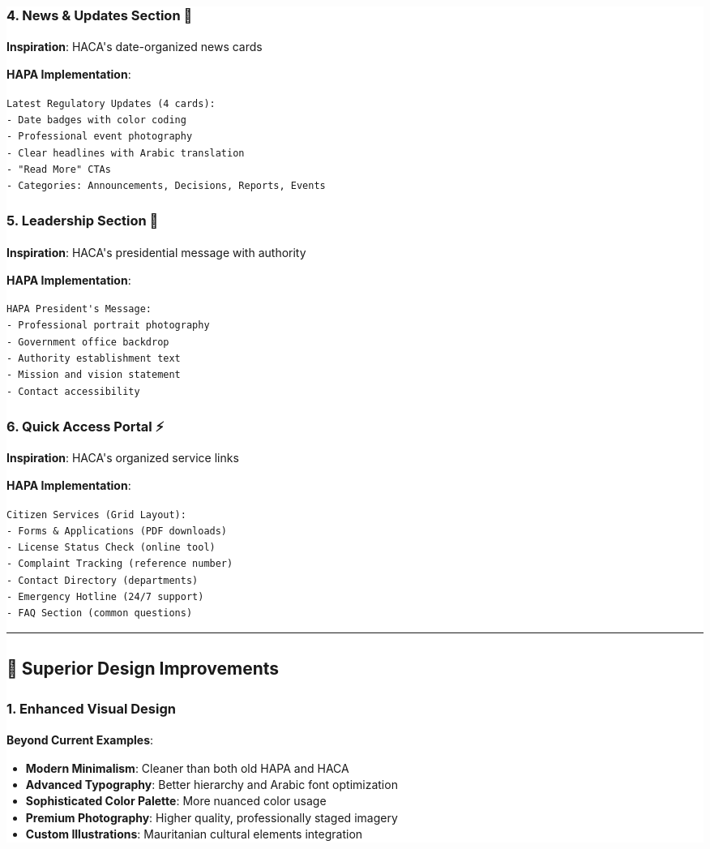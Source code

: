 ### **4. News & Updates Section** 📰

**Inspiration**: HACA's date-organized news cards

**HAPA Implementation**:
```
Latest Regulatory Updates (4 cards):
- Date badges with color coding
- Professional event photography
- Clear headlines with Arabic translation
- "Read More" CTAs
- Categories: Announcements, Decisions, Reports, Events
```

### **5. Leadership Section** 👑

**Inspiration**: HACA's presidential message with authority

**HAPA Implementation**:
```
HAPA President's Message:
- Professional portrait photography
- Government office backdrop
- Authority establishment text
- Mission and vision statement
- Contact accessibility
```

### **6. Quick Access Portal** ⚡

**Inspiration**: HACA's organized service links

**HAPA Implementation**:
```
Citizen Services (Grid Layout):
- Forms & Applications (PDF downloads)
- License Status Check (online tool)
- Complaint Tracking (reference number)
- Contact Directory (departments)
- Emergency Hotline (24/7 support)
- FAQ Section (common questions)
```

---

## 🚀 **Superior Design Improvements**

### **1. Enhanced Visual Design**

**Beyond Current Examples**:
- **Modern Minimalism**: Cleaner than both old HAPA and HACA
- **Advanced Typography**: Better hierarchy and Arabic font optimization
- **Sophisticated Color Palette**: More nuanced color usage
- **Premium Photography**: Higher quality, professionally staged imagery
- **Custom Illustrations**: Mauritanian cultural elements integration
